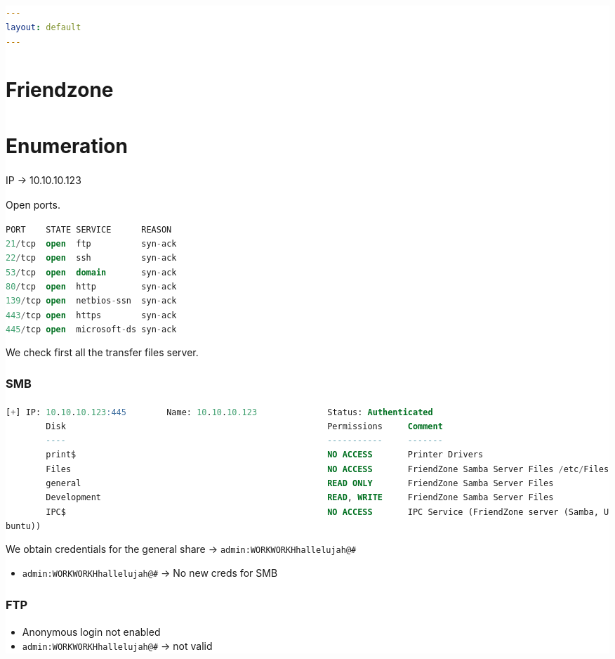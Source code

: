 ```yaml
---
layout: default
---
```


# Friendzone

# Enumeration

IP → 10.10.10.123

Open ports.

```sql
PORT    STATE SERVICE      REASON
21/tcp  open  ftp          syn-ack
22/tcp  open  ssh          syn-ack
53/tcp  open  domain       syn-ack
80/tcp  open  http         syn-ack
139/tcp open  netbios-ssn  syn-ack
443/tcp open  https        syn-ack
445/tcp open  microsoft-ds syn-ack
```

We check first all the transfer files server.

### SMB

```sql
[+] IP: 10.10.10.123:445        Name: 10.10.10.123              Status: Authenticated
        Disk                                                    Permissions     Comment
        ----                                                    -----------     -------
        print$                                                  NO ACCESS       Printer Drivers
        Files                                                   NO ACCESS       FriendZone Samba Server Files /etc/Files
        general                                                 READ ONLY       FriendZone Samba Server Files
        Development                                             READ, WRITE     FriendZone Samba Server Files
        IPC$                                                    NO ACCESS       IPC Service (FriendZone server (Samba, Ubuntu))
```

We obtain credentials for the general share → `admin:WORKWORKHhallelujah@#`

- `admin:WORKWORKHhallelujah@#` → No new creds for SMB

### FTP

- Anonymous login not enabled
- `admin:WORKWORKHhallelujah@#` → not valid
